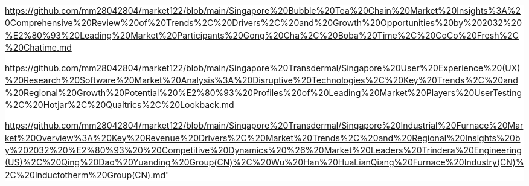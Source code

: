 <a href=https://github.com/mm28042804/market122/blob/main/Singapore%20Bubble%20Tea%20Chain%20Market%20Insights%3A%20Comprehensive%20Review%20of%20Trends%2C%20Drivers%2C%20and%20Growth%20Opportunities%20by%202032%20%E2%80%93%20Leading%20Market%20Participants%20Gong%20Cha%2C%20Boba%20Time%2C%20CoCo%20Fresh%2C%20Chatime.md>https://github.com/mm28042804/market122/blob/main/Singapore%20Bubble%20Tea%20Chain%20Market%20Insights%3A%20Comprehensive%20Review%20of%20Trends%2C%20Drivers%2C%20and%20Growth%20Opportunities%20by%202032%20%E2%80%93%20Leading%20Market%20Participants%20Gong%20Cha%2C%20Boba%20Time%2C%20CoCo%20Fresh%2C%20Chatime.md</a>

<a href=https://github.com/mm28042804/market122/blob/main/Singapore%20Transdermal/Singapore%20User%20Experience%20(UX)%20Research%20Software%20Market%20Analysis%3A%20Disruptive%20Technologies%2C%20Key%20Trends%2C%20and%20Regional%20Growth%20Potential%20%E2%80%93%20Profiles%20of%20Leading%20Market%20Players%20UserTesting%2C%20Hotjar%2C%20Qualtrics%2C%20Lookback.md>https://github.com/mm28042804/market122/blob/main/Singapore%20Transdermal/Singapore%20User%20Experience%20(UX)%20Research%20Software%20Market%20Analysis%3A%20Disruptive%20Technologies%2C%20Key%20Trends%2C%20and%20Regional%20Growth%20Potential%20%E2%80%93%20Profiles%20of%20Leading%20Market%20Players%20UserTesting%2C%20Hotjar%2C%20Qualtrics%2C%20Lookback.md</a>

<a href=https://github.com/mm28042804/market122/blob/main/Singapore%20Transdermal/Singapore%20Industrial%20Furnace%20Market%20Overview%3A%20Key%20Revenue%20Drivers%2C%20Market%20Trends%2C%20and%20Regional%20Insights%20by%202032%20%E2%80%93%20%20Competitive%20Dynamics%20%26%20Market%20Leaders%20Trindera%20Engineering(US)%2C%20Qing%20Dao%20Yuanding%20Group(CN)%2C%20Wu%20Han%20HuaLianQiang%20Furnace%20Industry(CN)%2C%20Inductotherm%20Group(CN).md>https://github.com/mm28042804/market122/blob/main/Singapore%20Transdermal/Singapore%20Industrial%20Furnace%20Market%20Overview%3A%20Key%20Revenue%20Drivers%2C%20Market%20Trends%2C%20and%20Regional%20Insights%20by%202032%20%E2%80%93%20%20Competitive%20Dynamics%20%26%20Market%20Leaders%20Trindera%20Engineering(US)%2C%20Qing%20Dao%20Yuanding%20Group(CN)%2C%20Wu%20Han%20HuaLianQiang%20Furnace%20Industry(CN)%2C%20Inductotherm%20Group(CN).md</a>"
